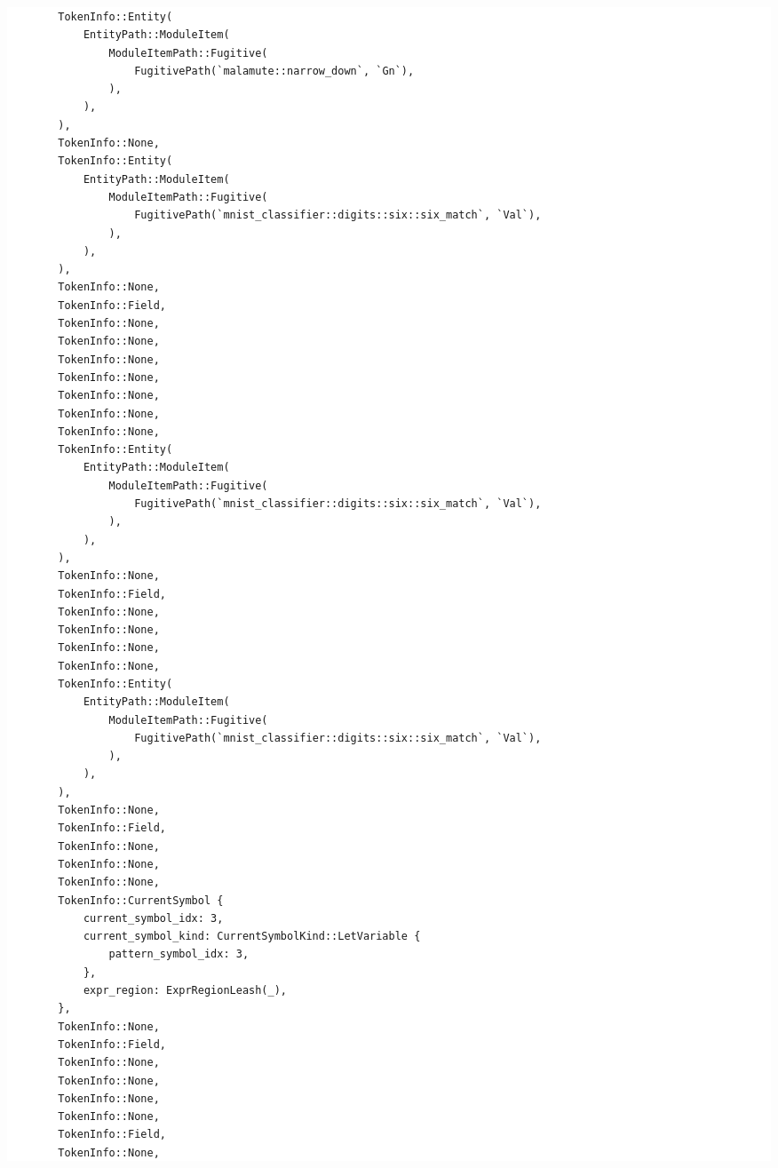             TokenInfo::Entity(
                EntityPath::ModuleItem(
                    ModuleItemPath::Fugitive(
                        FugitivePath(`malamute::narrow_down`, `Gn`),
                    ),
                ),
            ),
            TokenInfo::None,
            TokenInfo::Entity(
                EntityPath::ModuleItem(
                    ModuleItemPath::Fugitive(
                        FugitivePath(`mnist_classifier::digits::six::six_match`, `Val`),
                    ),
                ),
            ),
            TokenInfo::None,
            TokenInfo::Field,
            TokenInfo::None,
            TokenInfo::None,
            TokenInfo::None,
            TokenInfo::None,
            TokenInfo::None,
            TokenInfo::None,
            TokenInfo::None,
            TokenInfo::Entity(
                EntityPath::ModuleItem(
                    ModuleItemPath::Fugitive(
                        FugitivePath(`mnist_classifier::digits::six::six_match`, `Val`),
                    ),
                ),
            ),
            TokenInfo::None,
            TokenInfo::Field,
            TokenInfo::None,
            TokenInfo::None,
            TokenInfo::None,
            TokenInfo::None,
            TokenInfo::Entity(
                EntityPath::ModuleItem(
                    ModuleItemPath::Fugitive(
                        FugitivePath(`mnist_classifier::digits::six::six_match`, `Val`),
                    ),
                ),
            ),
            TokenInfo::None,
            TokenInfo::Field,
            TokenInfo::None,
            TokenInfo::None,
            TokenInfo::None,
            TokenInfo::CurrentSymbol {
                current_symbol_idx: 3,
                current_symbol_kind: CurrentSymbolKind::LetVariable {
                    pattern_symbol_idx: 3,
                },
                expr_region: ExprRegionLeash(_),
            },
            TokenInfo::None,
            TokenInfo::Field,
            TokenInfo::None,
            TokenInfo::None,
            TokenInfo::None,
            TokenInfo::None,
            TokenInfo::Field,
            TokenInfo::None,